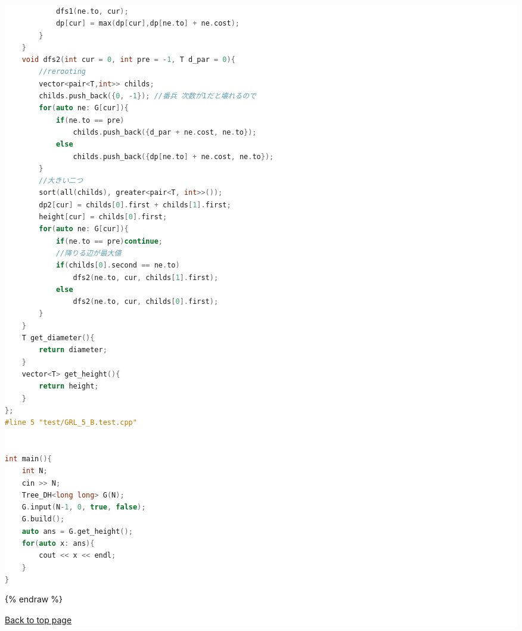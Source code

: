 ```cpp
            dfs1(ne.to, cur);
            dp[cur] = max(dp[cur],dp[ne.to] + ne.cost);
        }
    }
    void dfs2(int cur = 0, int pre = -1, T d_par = 0){
        //rerooting
        vector<pair<T,int>> childs;
        childs.push_back({0, -1}); //番兵 次数が1だと壊れるので
        for(auto ne: G[cur]){
            if(ne.to == pre)
                childs.push_back({d_par + ne.cost, ne.to});
            else 
                childs.push_back({dp[ne.to] + ne.cost, ne.to});
        }
        //大きい二つ
        sort(all(childs), greater<pair<T, int>>());
        dp2[cur] = childs[0].first + childs[1].first;
        height[cur] = childs[0].first;
        for(auto ne: G[cur]){
            if(ne.to == pre)continue;
            //降りる辺が最大値
            if(childs[0].second == ne.to)
                dfs2(ne.to, cur, childs[1].first);
            else 
                dfs2(ne.to, cur, childs[0].first);
        }
    }
    T get_diameter(){
        return diameter;
    }
    vector<T> get_height(){
        return height;
    }
};
#line 5 "test/GRL_5_B.test.cpp"


int main(){
    int N;
    cin >> N;
    Tree_DH<long long> G(N);
    G.input(N-1, 0, true, false);
    G.build();
    auto ans = G.get_height();
    for(auto x: ans){
        cout << x << endl;
    }
}

```
{% endraw %}

<a href="../../index.html">Back to top page</a>

